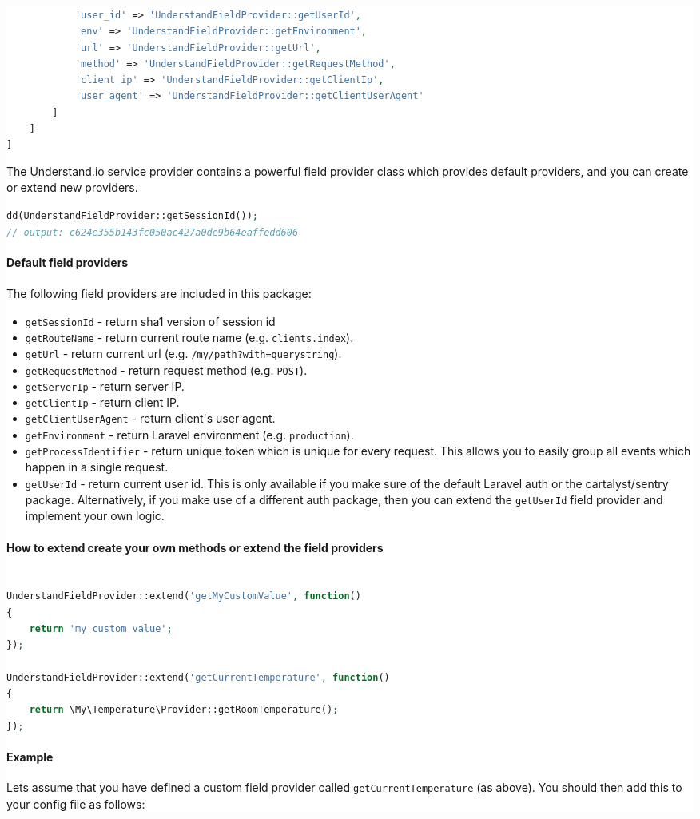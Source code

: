 ```php
            'user_id' => 'UnderstandFieldProvider::getUserId',
            'env' => 'UnderstandFieldProvider::getEnvironment',
            'url' => 'UnderstandFieldProvider::getUrl',
            'method' => 'UnderstandFieldProvider::getRequestMethod',
            'client_ip' => 'UnderstandFieldProvider::getClientIp',
            'user_agent' => 'UnderstandFieldProvider::getClientUserAgent'
        ]
    ]
]
```

The Understand.io service provider contains a powerful field provider class which provides default providers, and you can create or extend new providers.

```php
dd(UnderstandFieldProvider::getSessionId()); 
// output: c624e355b143fc050ac427a0de9b64eaffedd606
```

#### Default field providers
The following field providers are included in this package:

- `getSessionId` - return sha1 version of session id
- `getRouteName` - return current route name (e.g. `clients.index`).
- `getUrl` - return current url (e.g. `/my/path?with=querystring`).
- `getRequestMethod` - return request method (e.g. `POST`).
- `getServerIp` - return server IP.
- `getClientIp` - return client IP.
- `getClientUserAgent` - return client's user agent.
- `getEnvironment` - return Laravel environment (e.g. `production`).
- `getProcessIdentifier` - return unique token which is unique for every request. This allows you to easily group all events which happen in a single request.
- `getUserId` - return current user id. This is only available if you make sure of the default Laravel auth or the cartalyst/sentry package. Alternatively, if you make use of a different auth package, then you can extend the `getUserId` field provider and implement your own logic.

#### How to extend create your own methods or extend the field providers
```php

UnderstandFieldProvider::extend('getMyCustomValue', function()
{
    return 'my custom value';
});

UnderstandFieldProvider::extend('getCurrentTemperature', function()
{
    return \My\Temperature\Provider::getRoomTemperature();
});

```

#### Example
Lets assume that you have defined a custom field provider called `getCurrentTemperature` (as above). You should then add this to your config file as follows:
